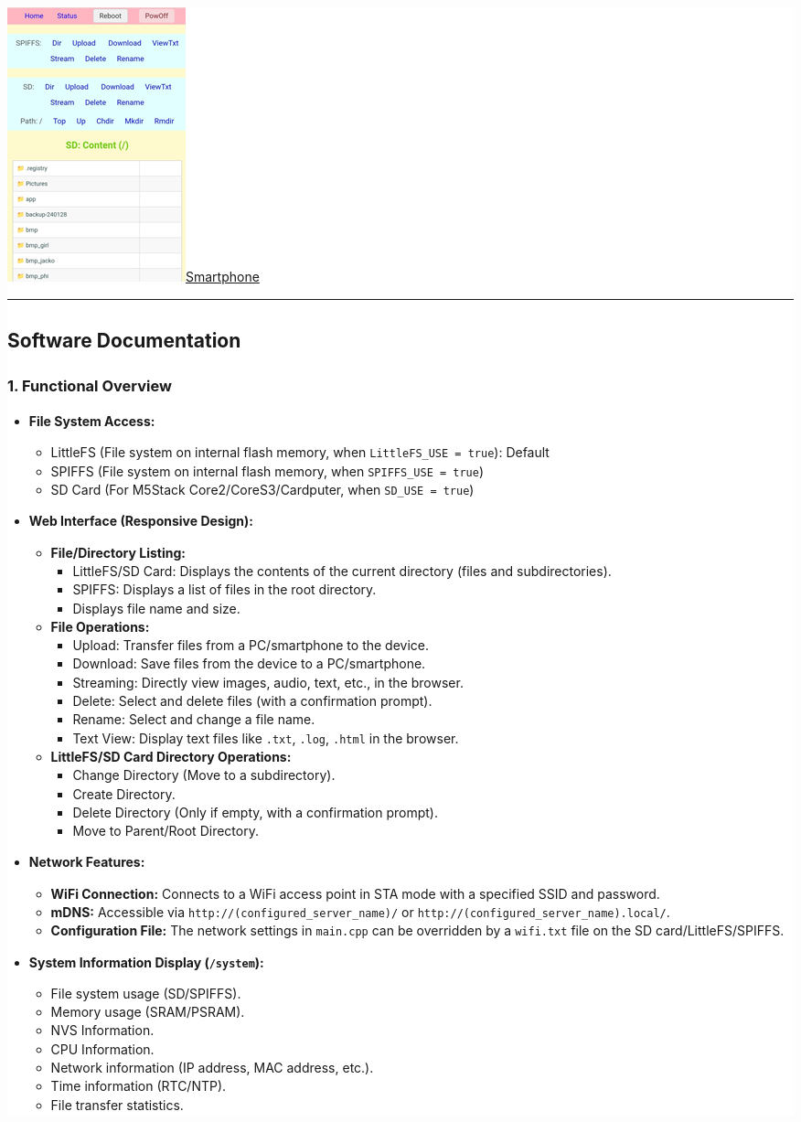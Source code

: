 ![Smartphone ScreenSmartphone](images/s-gazo02.png)[Smartphone](images/gazo02.jpg)




---


## Software Documentation


### 1. Functional Overview

*   **File System Access:**
    *   LittleFS (File system on internal flash memory, when `LittleFS_USE = true`): Default
    *   SPIFFS (File system on internal flash memory, when `SPIFFS_USE = true`)
    *   SD Card (For M5Stack Core2/CoreS3/Cardputer, when `SD_USE = true`)
*   **Web Interface (Responsive Design):**

    *   **File/Directory Listing:**
        *   LittleFS/SD Card: Displays the contents of the current directory (files and subdirectories).
        *   SPIFFS: Displays a list of files in the root directory.
        *   Displays file name and size.
    *   **File Operations:**
        *   Upload: Transfer files from a PC/smartphone to the device.
        *   Download: Save files from the device to a PC/smartphone.
        *   Streaming: Directly view images, audio, text, etc., in the browser.
        *   Delete: Select and delete files (with a confirmation prompt).
        *   Rename: Select and change a file name.
        *   Text View: Display text files like `.txt`, `.log`, `.html` in the browser.
    *   **LittleFS/SD Card Directory Operations:**
        *   Change Directory (Move to a subdirectory).
        *   Create Directory.
        *   Delete Directory (Only if empty, with a confirmation prompt).
        *   Move to Parent/Root Directory.
*   **Network Features:**
    *   **WiFi Connection:** Connects to a WiFi access point in STA mode with a specified SSID and password.
    *   **mDNS:** Accessible via `http://(configured_server_name)/` or `http://(configured_server_name).local/`.
    *   **Configuration File:** The network settings in `main.cpp` can be overridden by a `wifi.txt` file on the SD card/LittleFS/SPIFFS.
*   **System Information Display (`/system`):**
    *   File system usage (SD/SPIFFS).
    *   Memory usage (SRAM/PSRAM).
    *   NVS Information.
    *   CPU Information.
    *   Network information (IP address, MAC address, etc.).
    *   Time information (RTC/NTP).
    *   File transfer statistics.